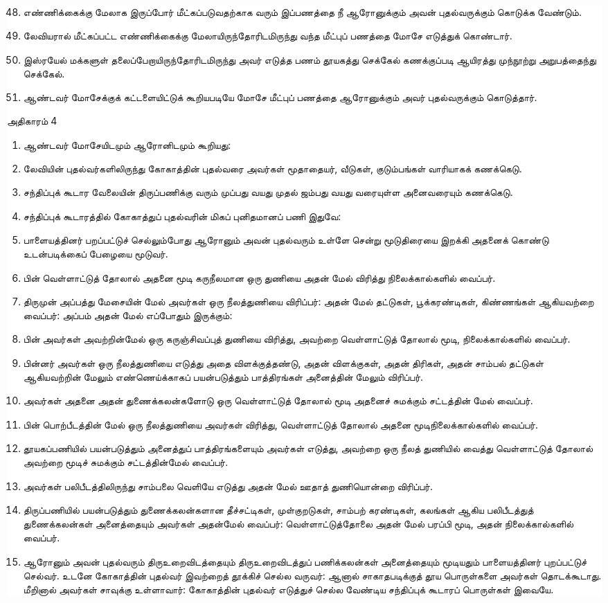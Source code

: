 48. எண்ணிக்கைக்கு மேலாக இருப்போர் மீட்கப்படுவதற்காக வரும் இப்பணத்தை நீ ஆரோனுக்கும் அவன் புதல்வருக்கும் கொடுக்க வேண்டும்.  

49. லேவியரால் மீட்கப்பட்ட எண்ணிக்கைக்கு மேலாயிருந்தோரிடமிருந்து வந்த மீட்புப் பணத்தை மோசே எடுத்துக் கொண்டார்.  

50. இஸ்ரயேல் மக்களுள் தலைப்பேறாயிருந்தோரிடமிருந்து அவர் எடுத்த பணம் தூயகத்து செக்கேல் கணக்குப்படி ஆயிரத்து முந்நூற்று அறுபத்தைந்து செக்கேல்.  

51. ஆண்டவர் மோசேக்குக் கட்டளையிட்டுக் கூறியபடியே மோசே மீட்புப் பணத்தை ஆரோனுக்கும் அவர் புதல்வருக்கும் கொடுத்தார்.  

அதிகாரம் 4  

1. ஆண்டவர் மோசேயிடமும் ஆரோனிடமும் கூறியது:  

2. லேவியின் புதல்வர்களிலிருந்து கோகாத்தின் புதல்வரை அவர்கள் மூதாதையர், வீடுகள், குடும்பங்கள் வாரியாகக் கணக்கெடு.  

3. சந்திப்புக் கூடார வேலையின் திருப்பணிக்கு வரும் முப்பது வயது முதல் ஜம்பது வயது வரையுள்ள அனைவரையும் கணக்கெடு.  

4. சந்திப்புக் கூடாரத்தில் கோகாத்துப் புதல்வரின் மிகப் புனிதமானப் பணி இதுவே:  

5. பாளையத்தினர் பறப்பட்டுச் செல்லும்போது ஆரோனும் அவன் புதல்வரும் உள்ளே சென்று மூடுதிரையை இறக்கி அதனைக் கொண்டு உடன்படிக்கைப் பேழையை மூடுவர்.  

6. பின் வெள்ளாட்டுத் தோலால் அதனை மூடி கருநீலமான ஒரு துணியை அதன் மேல் விரித்து நிலைக்கால்களில் வைப்பர்.  

7. திருமுன் அப்பத்து மேசையின் மேல் அவர்கள் ஒரு நீலத்துணியை விரிப்பர்: அதன் மேல் தட்டுகள், பூக்கரண்டிகள், கிண்ணங்கள் ஆகியவற்றை வைப்பர்: அப்பம் அதன் மேல் எப்போதும் இருக்கும்:  

8. பின் அவர்கள் அவற்றின்மேல் ஒரு கருஞ்சிவப்புத் துணியை விரித்து, அவற்றை வெள்ளாட்டுத் தோலால் மூடி, நிலைக்கால்களில் வைப்பர்.  

9. பின்னர் அவர்கள் ஒரு நீலத்துணியை எடுத்து அதை விளக்குத்தண்டு, அதன் விளக்குகள், அதன் திரிகள், அதன் சாம்பல் தட்டுகள் ஆகியவற்றின் மேலும் எண்ணெய்க்காகப் பயன்படுத்தும் பாத்திரங்கள் அனைத்தின் மேலும் விரிப்பர்.  

10. அவர்கள் அதனை அதன் துணைக்கலன்களோடு ஒரு வெள்ளாட்டுத் தோலால் மூடி அதனைச் சுமக்கும் சட்டத்தின் மேல் வைப்பர்.  

11. பின் பொற்பீடத்தின் மேல் ஒரு நீலத்துணியை அவர்கள் விரித்து, வெள்ளாட்டுத் தோலால் அதனை மூடிநிலைக்கால்களில் வைப்பர்.  

12. தூயகப்பணியில் பயன்படுத்தும் அனைத்துப் பாத்திரங்களையும் அவர்கள் எடுத்து, அவற்றை ஒரு நீலத் துணியில் வைத்து வெள்ளாட்டுத் தோலால் அவற்றை மூடிச் சுமக்கும் சட்டத்தின்மேல் வைப்பர்.  

13. அவர்கள் பலிபீடத்திலிருந்து சாம்பலை வெளியே எடுத்து அதன் மேல் ஊதாத் துணியொன்றை விரிப்பர்.  

14. திருப்பணியில் பயன்படுத்தும் துணைக்கலன்களான தீச்சட்டிகள், முள்குறடுகள், சாம்பற் கரண்டிகள், கலங்கள் ஆகிய பலிபீடத்துத் துணைக்கலன்கள் அனைத்தையும் அவர்கள் அதன்மேல் வைப்பர்: வெள்ளாட்டுத்தோலை அதன் மேல் பரப்பி மூடி, அதன் நிலைக்கால்களில் வைப்பர்.  

15. ஆரோனும் அவன் புதல்வரும் திருஉறைவிடத்தையும் திருஉறைவிடத்துப் பணிக்கலன்கள் அனைத்தையும் மூடியதும் பாளையத்தினர் புறப்பட்டுச் செல்வர். உடனே கோகாத்தின் புதல்வர் இவற்றைத் தூக்கிச் செல்ல வருவர்: ஆனால் சாகாதபடிக்குத் தூய பொருள்களை அவர்கள் தொடக்கூடாது. மீறினால் அவர்கள் சாவுக்கு உள்ளாவார்: கோகாத்தின் புதல்வர் எடுத்துச் செல்ல வேண்டிய சந்திப்புக் கூடாரப் பொருள்கள் இவையே.  
